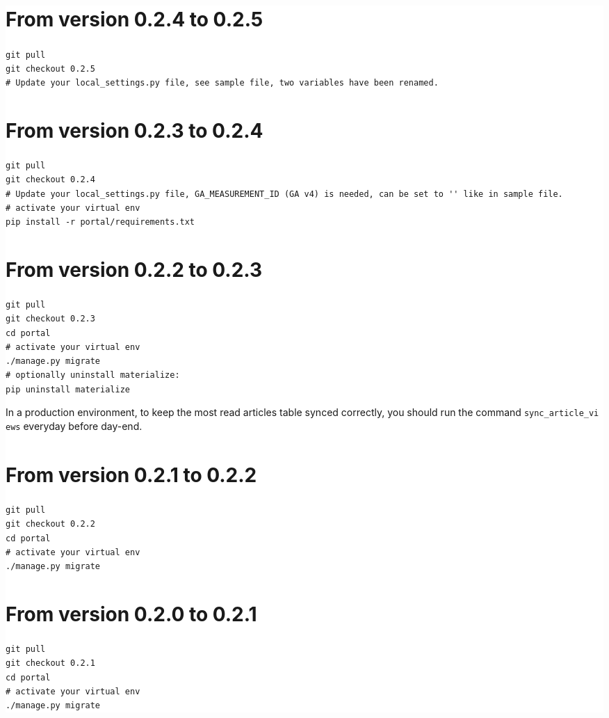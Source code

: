 # From version 0.2.4 to 0.2.5

```
git pull
git checkout 0.2.5
# Update your local_settings.py file, see sample file, two variables have been renamed.
```

# From version 0.2.3 to 0.2.4

```
git pull
git checkout 0.2.4
# Update your local_settings.py file, GA_MEASUREMENT_ID (GA v4) is needed, can be set to '' like in sample file.
# activate your virtual env
pip install -r portal/requirements.txt
```

# From version 0.2.2 to 0.2.3

```
git pull
git checkout 0.2.3
cd portal
# activate your virtual env
./manage.py migrate
# optionally uninstall materialize:
pip uninstall materialize
```

In a production environment, to keep the most read articles table synced correctly, you should run the command
`sync_article_views` everyday before day-end.

# From version 0.2.1 to 0.2.2

```
git pull
git checkout 0.2.2
cd portal
# activate your virtual env
./manage.py migrate
```

# From version 0.2.0 to 0.2.1

```
git pull
git checkout 0.2.1
cd portal
# activate your virtual env
./manage.py migrate
```
